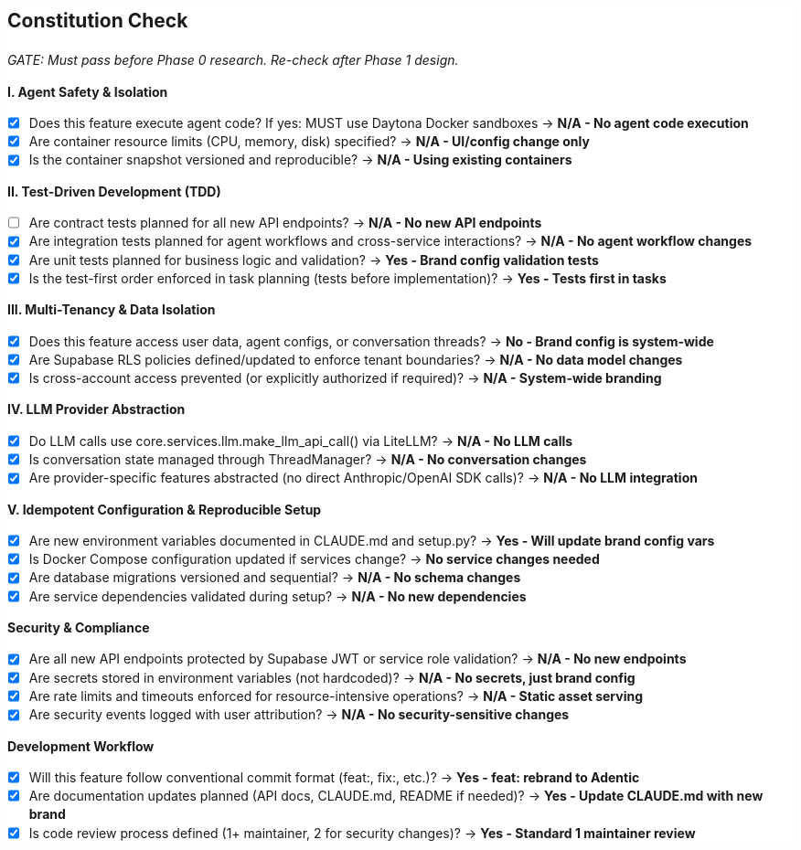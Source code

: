 ## Constitution Check
*GATE: Must pass before Phase 0 research. Re-check after Phase 1 design.*

**I. Agent Safety & Isolation**
- [x] Does this feature execute agent code? If yes: MUST use Daytona Docker sandboxes → **N/A - No agent code execution**
- [x] Are container resource limits (CPU, memory, disk) specified? → **N/A - UI/config change only**
- [x] Is the container snapshot versioned and reproducible? → **N/A - Using existing containers**

**II. Test-Driven Development (TDD)**
- [ ] Are contract tests planned for all new API endpoints? → **N/A - No new API endpoints**
- [x] Are integration tests planned for agent workflows and cross-service interactions? → **N/A - No agent workflow changes**
- [x] Are unit tests planned for business logic and validation? → **Yes - Brand config validation tests**
- [x] Is the test-first order enforced in task planning (tests before implementation)? → **Yes - Tests first in tasks**

**III. Multi-Tenancy & Data Isolation**
- [x] Does this feature access user data, agent configs, or conversation threads? → **No - Brand config is system-wide**
- [x] Are Supabase RLS policies defined/updated to enforce tenant boundaries? → **N/A - No data model changes**
- [x] Is cross-account access prevented (or explicitly authorized if required)? → **N/A - System-wide branding**

**IV. LLM Provider Abstraction**
- [x] Do LLM calls use core.services.llm.make_llm_api_call() via LiteLLM? → **N/A - No LLM calls**
- [x] Is conversation state managed through ThreadManager? → **N/A - No conversation changes**
- [x] Are provider-specific features abstracted (no direct Anthropic/OpenAI SDK calls)? → **N/A - No LLM integration**

**V. Idempotent Configuration & Reproducible Setup**
- [x] Are new environment variables documented in CLAUDE.md and setup.py? → **Yes - Will update brand config vars**
- [x] Is Docker Compose configuration updated if services change? → **No service changes needed**
- [x] Are database migrations versioned and sequential? → **N/A - No schema changes**
- [x] Are service dependencies validated during setup? → **N/A - No new dependencies**

**Security & Compliance**
- [x] Are all new API endpoints protected by Supabase JWT or service role validation? → **N/A - No new endpoints**
- [x] Are secrets stored in environment variables (not hardcoded)? → **N/A - No secrets, just brand config**
- [x] Are rate limits and timeouts enforced for resource-intensive operations? → **N/A - Static asset serving**
- [x] Are security events logged with user attribution? → **N/A - No security-sensitive changes**

**Development Workflow**
- [x] Will this feature follow conventional commit format (feat:, fix:, etc.)? → **Yes - feat: rebrand to Adentic**
- [x] Are documentation updates planned (API docs, CLAUDE.md, README if needed)? → **Yes - Update CLAUDE.md with new brand**
- [x] Is code review process defined (1+ maintainer, 2 for security changes)? → **Yes - Standard 1 maintainer review**
